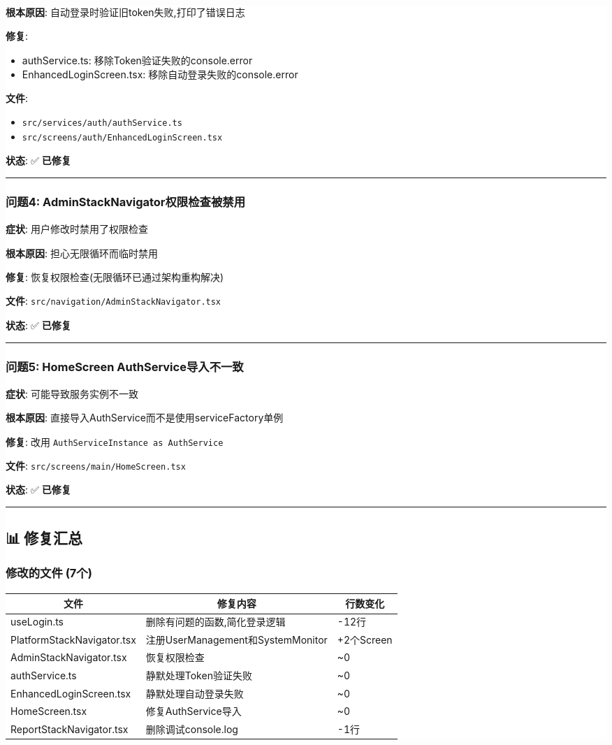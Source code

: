 **根本原因**: 自动登录时验证旧token失败,打印了错误日志

**修复**:
- authService.ts: 移除Token验证失败的console.error
- EnhancedLoginScreen.tsx: 移除自动登录失败的console.error

**文件**:
- `src/services/auth/authService.ts`
- `src/screens/auth/EnhancedLoginScreen.tsx`

**状态**: ✅ **已修复**

---

### 问题4: AdminStackNavigator权限检查被禁用

**症状**: 用户修改时禁用了权限检查

**根本原因**: 担心无限循环而临时禁用

**修复**: 恢复权限检查(无限循环已通过架构重构解决)

**文件**: `src/navigation/AdminStackNavigator.tsx`

**状态**: ✅ **已修复**

---

### 问题5: HomeScreen AuthService导入不一致

**症状**: 可能导致服务实例不一致

**根本原因**: 直接导入AuthService而不是使用serviceFactory单例

**修复**: 改用 `AuthServiceInstance as AuthService`

**文件**: `src/screens/main/HomeScreen.tsx`

**状态**: ✅ **已修复**

---

## 📊 修复汇总

### 修改的文件 (7个)

| 文件 | 修复内容 | 行数变化 |
|------|---------|---------|
| useLogin.ts | 删除有问题的函数,简化登录逻辑 | -12行 |
| PlatformStackNavigator.tsx | 注册UserManagement和SystemMonitor | +2个Screen |
| AdminStackNavigator.tsx | 恢复权限检查 | ~0 |
| authService.ts | 静默处理Token验证失败 | ~0 |
| EnhancedLoginScreen.tsx | 静默处理自动登录失败 | ~0 |
| HomeScreen.tsx | 修复AuthService导入 | ~0 |
| ReportStackNavigator.tsx | 删除调试console.log | -1行 |
